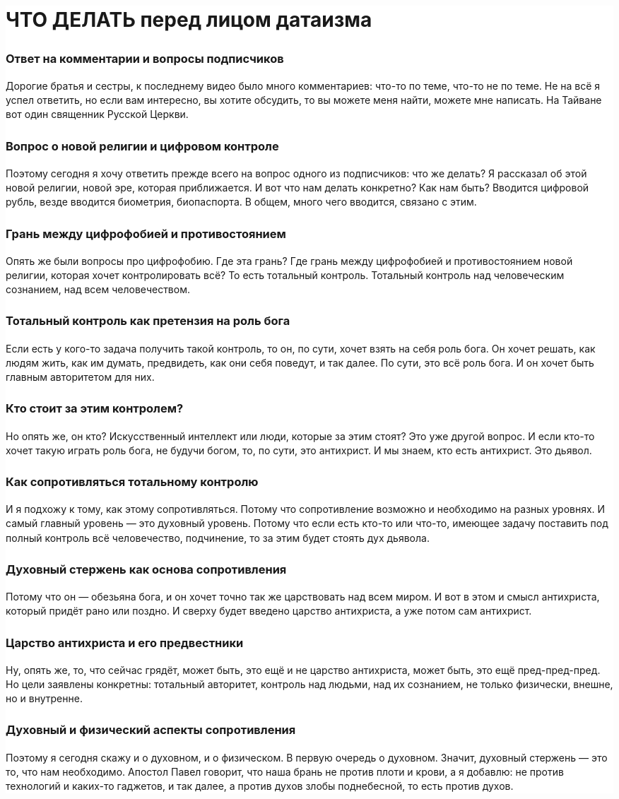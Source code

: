 # ЧТО ДЕЛАТЬ перед лицом датаизма

### Ответ на комментарии и вопросы подписчиков  
Дорогие братья и сестры, к последнему видео было много комментариев: что-то по теме, что-то не по теме. Не на всё я успел ответить, но если вам интересно, вы хотите обсудить, то вы можете меня найти, можете мне написать. На Тайване вот один священник Русской Церкви.  

### Вопрос о новой религии и цифровом контроле  
Поэтому сегодня я хочу ответить прежде всего на вопрос одного из подписчиков: что же делать? Я рассказал об этой новой религии, новой эре, которая приближается. И вот что нам делать конкретно? Как нам быть? Вводится цифровой рубль, везде вводится биометрия, биопаспорта. В общем, много чего вводится, связано с этим.  

### Грань между цифрофобией и противостоянием  
Опять же были вопросы про цифрофобию. Где эта грань? Где грань между цифрофобией и противостоянием новой религии, которая хочет контролировать всё? То есть тотальный контроль. Тотальный контроль над человеческим сознанием, над всем человечеством.  

### Тотальный контроль как претензия на роль бога  
Если есть у кого-то задача получить такой контроль, то он, по сути, хочет взять на себя роль бога. Он хочет решать, как людям жить, как им думать, предвидеть, как они себя поведут, и так далее. По сути, это всё роль бога. И он хочет быть главным авторитетом для них.  

### Кто стоит за этим контролем?  
Но опять же, он кто? Искусственный интеллект или люди, которые за этим стоят? Это уже другой вопрос. И если кто-то хочет такую играть роль бога, не будучи богом, то, по сути, это антихрист. И мы знаем, кто есть антихрист. Это дьявол.  

### Как сопротивляться тотальному контролю  
И я подхожу к тому, как этому сопротивляться. Потому что сопротивление возможно и необходимо на разных уровнях. И самый главный уровень — это духовный уровень. Потому что если есть кто-то или что-то, имеющее задачу поставить под полный контроль всё человечество, подчинение, то за этим будет стоять дух дьявола.  

### Духовный стержень как основа сопротивления  
Потому что он — обезьяна бога, и он хочет точно так же царствовать над всем миром. И вот в этом и смысл антихриста, который придёт рано или поздно. И сверху будет введено царство антихриста, а уже потом сам антихрист.  

### Царство антихриста и его предвестники  
Ну, опять же, то, что сейчас грядёт, может быть, это ещё и не царство антихриста, может быть, это ещё пред-пред-пред. Но цели заявлены конкретны: тотальный авторитет, контроль над людьми, над их сознанием, не только физически, внешне, но и внутренне.  

### Духовный и физический аспекты сопротивления  
Поэтому я сегодня скажу и о духовном, и о физическом. В первую очередь о духовном. Значит, духовный стержень — это то, что нам необходимо. Апостол Павел говорит, что наша брань не против плоти и крови, а я добавлю: не против технологий и каких-то гаджетов, и так далее, а против духов злобы поднебесной, то есть против духов.  
